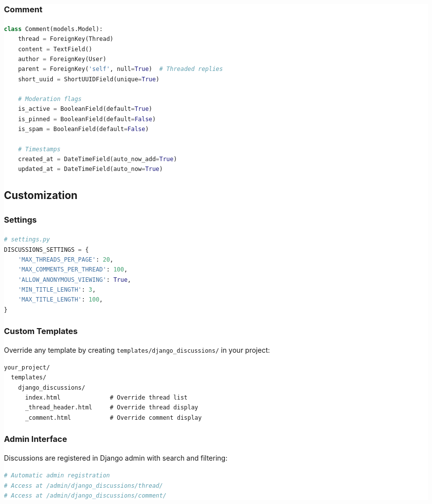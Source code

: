 ### Comment

```python
class Comment(models.Model):
    thread = ForeignKey(Thread)
    content = TextField()
    author = ForeignKey(User)
    parent = ForeignKey('self', null=True)  # Threaded replies
    short_uuid = ShortUUIDField(unique=True)

    # Moderation flags
    is_active = BooleanField(default=True)
    is_pinned = BooleanField(default=False)
    is_spam = BooleanField(default=False)

    # Timestamps
    created_at = DateTimeField(auto_now_add=True)
    updated_at = DateTimeField(auto_now=True)
```

## Customization

### Settings

```python
# settings.py
DISCUSSIONS_SETTINGS = {
    'MAX_THREADS_PER_PAGE': 20,
    'MAX_COMMENTS_PER_THREAD': 100,
    'ALLOW_ANONYMOUS_VIEWING': True,
    'MIN_TITLE_LENGTH': 3,
    'MAX_TITLE_LENGTH': 100,
}
```

### Custom Templates

Override any template by creating `templates/django_discussions/` in your project:

```
your_project/
  templates/
    django_discussions/
      index.html              # Override thread list
      _thread_header.html     # Override thread display
      _comment.html           # Override comment display
```

### Admin Interface

Discussions are registered in Django admin with search and filtering:

```python
# Automatic admin registration
# Access at /admin/django_discussions/thread/
# Access at /admin/django_discussions/comment/
```
